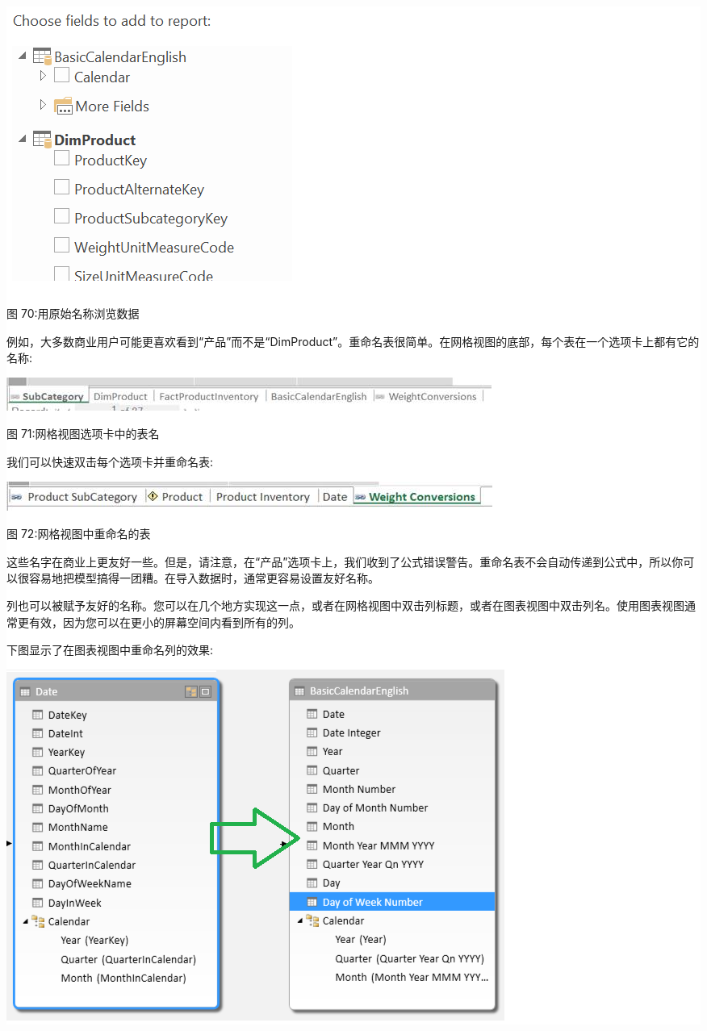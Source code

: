 ![](img/image071.png)

图 70:用原始名称浏览数据

例如，大多数商业用户可能更喜欢看到“产品”而不是“DimProduct”。重命名表很简单。在网格视图的底部，每个表在一个选项卡上都有它的名称:

![](img/image072.jpg)

图 71:网格视图选项卡中的表名

我们可以快速双击每个选项卡并重命名表:

![](img/image073.jpg)

图 72:网格视图中重命名的表

这些名字在商业上更友好一些。但是，请注意，在“产品”选项卡上，我们收到了公式错误警告。重命名表不会自动传递到公式中，所以你可以很容易地把模型搞得一团糟。在导入数据时，通常更容易设置友好名称。

列也可以被赋予友好的名称。您可以在几个地方实现这一点，或者在网格视图中双击列标题，或者在图表视图中双击列名。使用图表视图通常更有效，因为您可以在更小的屏幕空间内看到所有的列。

下图显示了在图表视图中重命名列的效果:

![](img/image074.png)
